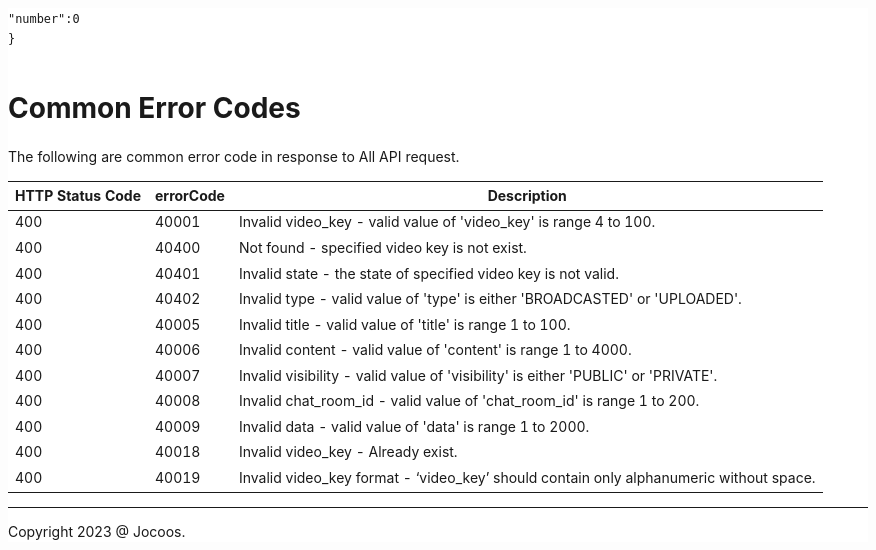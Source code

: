 ```
"number":0
}

```


# Common Error Codes

The following are common error code in response to All API request.

| HTTP Status Code | errorCode | Description |
| --- | --- | --- |
| 400 | 40001 | Invalid video_key - valid value of 'video_key' is range 4 to 100. |
| 400 | 40400 | Not found - specified video key is not exist. |
| 400 | 40401 | Invalid state - the state of specified video key is not valid. |
| 400 | 40402 | Invalid type - valid value of 'type' is either 'BROADCASTED' or 'UPLOADED'. |
| 400 | 40005 | Invalid title - valid value of 'title' is range 1 to 100. |
| 400 | 40006 | Invalid content - valid value of 'content' is range 1 to 4000. |
| 400 | 40007 | Invalid visibility - valid value of 'visibility' is either 'PUBLIC' or 'PRIVATE'. |
| 400 | 40008 | Invalid chat_room_id - valid value of 'chat_room_id' is range 1 to 200. |
| 400 | 40009 | Invalid data - valid value of 'data' is range 1 to 2000. |
| 400 | 40018 | Invalid video_key - Already exist. |
| 400 | 40019 | Invalid video_key format - ‘video_key’ should contain only alphanumeric without space. |


-------------
Copyright 2023 @ Jocoos.
